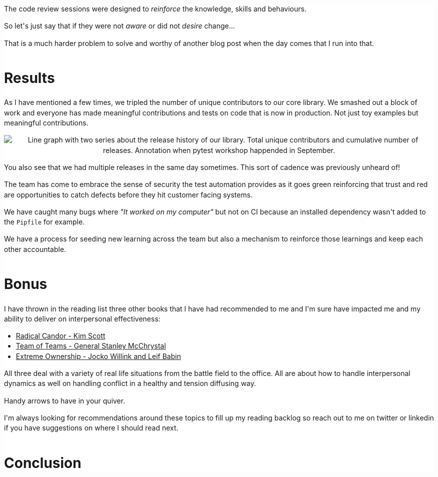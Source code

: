 The code review sessions were designed to *reinforce* the knowledge, skills and behaviours.

So let's just say that if they were not *aware* or did not *desire* change...

That is a much harder problem to solve and worthy of another blog post when the day comes that I run into that. 

# Results

As I have mentioned a few times, we tripled the number of unique contributors to our core library. We smashed out a block of work and everyone has made meaningful contributions and tests on code that is now in production. Not just toy examples but meaningful contributions.

<div align=center>
<img
  :src="$withBase('/images/contributors-pytest.png')"
  alt="Line graph with two series about the release history of our library. Total unique contributors and cumulative number of releases. Annotation when pytest workshop happended in September."
/>
</div>

You also see that we had multiple releases in the same day sometimes. This sort of cadence was previously unheard of!

The team has come to embrace the sense of security the test automation provides as it goes green reinforcing that trust and red are opportunities to catch defects before they hit customer facing systems.

We have caught many bugs where *"It worked on my computer"* but not on CI because an installed dependency wasn't added to the `Pipfile` for example.

We have a process for seeding new learning across the team but also a mechanism to reinforce those learnings and keep each other accountable.

# Bonus

I have thrown in the reading list three other books that I have had recommended to me and I'm sure have impacted me and my ability to deliver on interpersonal effectiveness:

 - [Radical Candor - Kim Scott][radical-candor]
 - [Team of Teams - General Stanley McChrystal][team-of-teams]
 - [Extreme Ownership - Jocko Willink and Leif Babin][extreme-ownership]

All three deal with a variety of real life situations from the battle field to the office. All are about how to handle interpersonal dynamics as well on handling conflict in a healthy and tension diffusing way.

Handy arrows to have in your quiver.

I'm always looking for recommendations around these topics to fill up my reading backlog so reach out to me on twitter or linkedin if you have suggestions on where I should read next.

# Conclusion


[ttm-wiki]: https://en.wikipedia.org/wiki/Transtheoretical_model
[ttm-prochange]: https://www.prochange.com/transtheoretical-model-of-behavior-change
[smart-goal]: https://en.wikipedia.org/wiki/SMART_criteria
[sinek-leaders]: https://www.amazon.com.au/Leaders-Eat-Last-Together-Others/dp/1543614620
[tnc-86]: https://testandcode.com/86
[codereviews]: https://www.youtube.com/watch?v=a9_0UUUNt-Y
[managertools-basics]: https://www.manager-tools.com/manager-tools-basics
[adkar-score]: https://www.prosci.com/adkar/adkar-model
[coaching-psych-wiki]: https://en.wikipedia.org/wiki/Coaching_psychology
[coach-grow-wiki]: https://en.wikipedia.org/wiki/Coaching_psychology#GROW
[grow-model]: https://en.wikipedia.org/wiki/GROW_model
[measure-matters]: https://www.whatmatters.com/
[radical-candor]: https://www.radicalcandor.com/the-book/
[team-of-teams]: https://www.amazon.com.au/Team-Teams-Rules-Engagement-Complex/dp/B01IBYQXIY/
[extreme-ownership]: https://www.amazon.com.au/Extreme-Ownership/dp/B07HP9XVFC/
[pareto]: https://en.wikipedia.org/wiki/Pareto_principle
[refactoring-book]: https://martinfowler.com/books/refactoring.html
[refactoring]: https://refactoring.com/catalog/?filter=tags-basic
[extract-function]: https://refactoring.com/catalog/extractFunction.html
[tdd-kent-beck]: http://www.informit.com/store/test-driven-development-by-example-9780321146533
[pytest]: https://doc.pytest.org/
[tox]: https://tox.readthedocs.io/en/latest/
[pytest]: https://pytest.org/
[pipenv]: https://docs.pipenv.org/
[pylint]: https://www.pylint.org/ 
[pytestcov]: https://pytest-cov.readthedocs.io/en/latest/
[coveragepy]: https://coverage.readthedocs.io/en/v4.5.x/
[mypy]: http://mypy-lang.org/
[pytestmypy]: https://pypi.org/project/pytest-mypy/
[pytestblack]: https://github.com/shopkeep/pytest-black
[black]: https://black.readthedocs.io/en/stable/
[pytestflake8]: https://pypi.org/project/pytest-flake8/
[flake8]: http://flake8.pycqa.org/en/latest/index.html
[flake8docstrings]: https://pypi.org/project/flake8-docstrings/
[pytestcov]: https://pytest-cov.readthedocs.io/en/latest/
[coveragepy]: https://coverage.readthedocs.io/en/v4.5.x/
[pytestmock]: https://pypi.org/project/pytest-mock/
[pytestvcr]: https://pypi.org/project/pytest-vcr/
[vcrpy]: https://vcrpy.readthedocs.io/en/latest/index.html
[pytestrandomly]: https://pypi.org/project/pytest-randomly/
[pytestxdist]: https://pypi.org/project/pytest-xdist/
[snapshottest]: https://github.com/syrusakbary/snapshottest
[pytestresponses]: https://github.com/getsentry/pytest-responses
[hypothesis]: https://hypothesis.readthedocs.io/en/latest/
[faker]: https://faker.readthedocs.io/en/latest/index.html
[realpython]: https://realpython.com/
[talkpythontome]: https://talkpython.fm/
[testandcode]: https://testandcode.com/
[pythonbytes]: https://pythonbytes.fm/